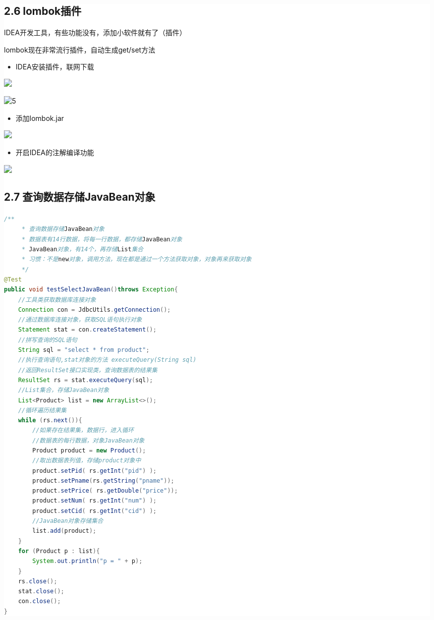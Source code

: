 ## 2.6 lombok插件

IDEA开发工具，有些功能没有，添加小软件就有了（插件）

lombok现在非常流行插件，自动生成get/set方法

- IDEA安装插件，联网下载

![](https://iamgs.oss-cn-shanghai.aliyuncs.com/Images/05194.png)

![5](https://iamgs.oss-cn-shanghai.aliyuncs.com/Images/05195.png)

- 添加lombok.jar

![](https://iamgs.oss-cn-shanghai.aliyuncs.com/Images/05196.png)

- 开启IDEA的注解编译功能

![](https://iamgs.oss-cn-shanghai.aliyuncs.com/Images/05197.png)

## 2.7 查询数据存储JavaBean对象

```java
/**
     * 查询数据存储JavaBean对象
     * 数据表有14行数据，将每一行数据，都存储JavaBean对象
     * JavaBean对象，有14个，再存储List集合
     * 习惯：不是new对象，调用方法，现在都是通过一个方法获取对象，对象再来获取对象
     */
@Test
public void testSelectJavaBean()throws Exception{
    //工具类获取数据库连接对象
    Connection con = JdbcUtils.getConnection();
    //通过数据库连接对象，获取SQL语句执行对象
    Statement stat = con.createStatement();
    //拼写查询的SQL语句
    String sql = "select * from product";
    //执行查询语句,stat对象的方法 executeQuery(String sql)
    //返回ResultSet接口实现类，查询数据表的结果集
    ResultSet rs = stat.executeQuery(sql);
    //List集合，存储JavaBean对象
    List<Product> list = new ArrayList<>();
    //循环遍历结果集
    while (rs.next()){
        //如果存在结果集，数据行，进入循环
        //数据表的每行数据，对象JavaBean对象
        Product product = new Product();
        //取出数据表列值，存储product对象中
        product.setPid( rs.getInt("pid") );
        product.setPname(rs.getString("pname"));
        product.setPrice( rs.getDouble("price"));
        product.setNum( rs.getInt("num") );
        product.setCid( rs.getInt("cid") );
        //JavaBean对象存储集合
        list.add(product);
    }
    for (Product p : list){
        System.out.println("p = " + p);
    }
    rs.close();
    stat.close();
    con.close();
}
```
